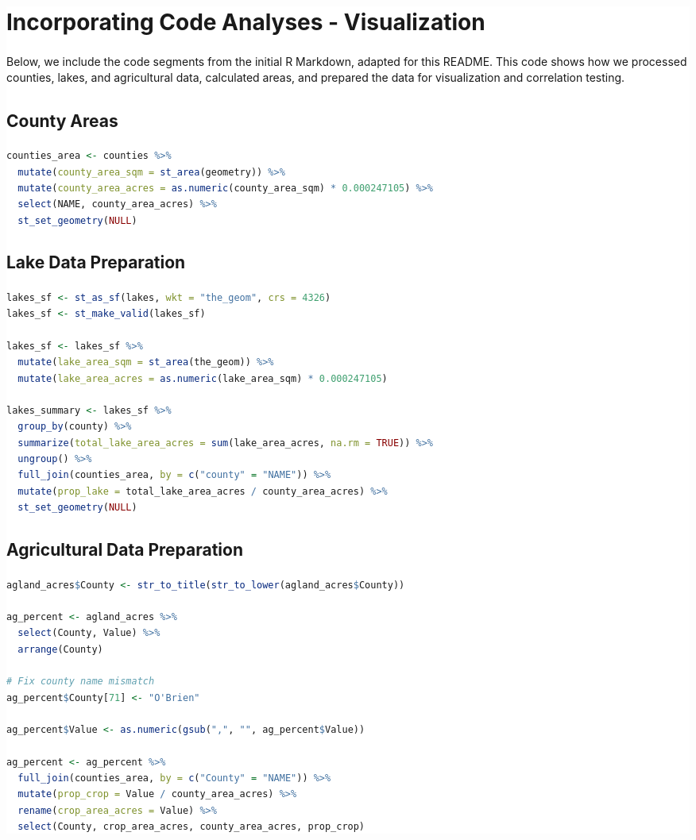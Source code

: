# Incorporating Code Analyses - Visualization

Below, we include the code segments from the initial R Markdown, adapted
for this README. This code shows how we processed counties, lakes, and
agricultural data, calculated areas, and prepared the data for
visualization and correlation testing.

## County Areas

``` r
counties_area <- counties %>%
  mutate(county_area_sqm = st_area(geometry)) %>%
  mutate(county_area_acres = as.numeric(county_area_sqm) * 0.000247105) %>%
  select(NAME, county_area_acres) %>%
  st_set_geometry(NULL)
```

## Lake Data Preparation

``` r
lakes_sf <- st_as_sf(lakes, wkt = "the_geom", crs = 4326)
lakes_sf <- st_make_valid(lakes_sf)

lakes_sf <- lakes_sf %>%
  mutate(lake_area_sqm = st_area(the_geom)) %>%
  mutate(lake_area_acres = as.numeric(lake_area_sqm) * 0.000247105) 

lakes_summary <- lakes_sf %>%
  group_by(county) %>%
  summarize(total_lake_area_acres = sum(lake_area_acres, na.rm = TRUE)) %>%
  ungroup() %>%
  full_join(counties_area, by = c("county" = "NAME")) %>%
  mutate(prop_lake = total_lake_area_acres / county_area_acres) %>%
  st_set_geometry(NULL)
```

## Agricultural Data Preparation

``` r
agland_acres$County <- str_to_title(str_to_lower(agland_acres$County))

ag_percent <- agland_acres %>%
  select(County, Value) %>%
  arrange(County)

# Fix county name mismatch
ag_percent$County[71] <- "O'Brien"

ag_percent$Value <- as.numeric(gsub(",", "", ag_percent$Value))

ag_percent <- ag_percent %>%
  full_join(counties_area, by = c("County" = "NAME")) %>%
  mutate(prop_crop = Value / county_area_acres) %>%
  rename(crop_area_acres = Value) %>%
  select(County, crop_area_acres, county_area_acres, prop_crop)
```
